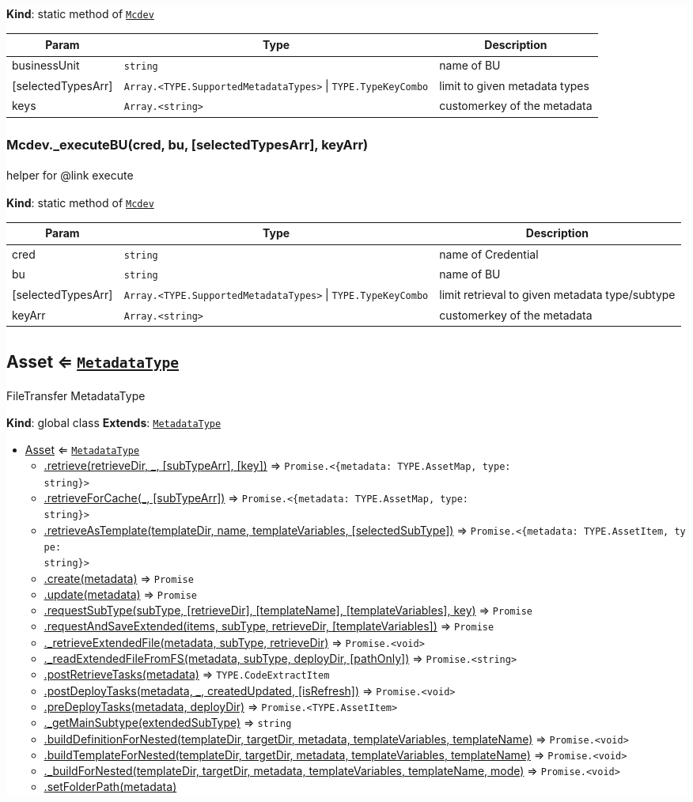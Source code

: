 **Kind**: static method of [<code>Mcdev</code>](#Mcdev)

| Param              | Type                                                                                     | Description                   |
| ------------------ | ---------------------------------------------------------------------------------------- | ----------------------------- |
| businessUnit       | <code>string</code>                                                                      | name of BU                    |
| [selectedTypesArr] | <code>Array.&lt;TYPE.SupportedMetadataTypes&gt;</code> \| <code>TYPE.TypeKeyCombo</code> | limit to given metadata types |
| keys               | <code>Array.&lt;string&gt;</code>                                                        | customerkey of the metadata   |

<a name="Mcdev._executeBU"></a>

### Mcdev.\_executeBU(cred, bu, [selectedTypesArr], keyArr)

helper for @link execute

**Kind**: static method of [<code>Mcdev</code>](#Mcdev)

| Param              | Type                                                                                     | Description                                    |
| ------------------ | ---------------------------------------------------------------------------------------- | ---------------------------------------------- |
| cred               | <code>string</code>                                                                      | name of Credential                             |
| bu                 | <code>string</code>                                                                      | name of BU                                     |
| [selectedTypesArr] | <code>Array.&lt;TYPE.SupportedMetadataTypes&gt;</code> \| <code>TYPE.TypeKeyCombo</code> | limit retrieval to given metadata type/subtype |
| keyArr             | <code>Array.&lt;string&gt;</code>                                                        | customerkey of the metadata                    |

<a name="Asset"></a>

## Asset ⇐ [<code>MetadataType</code>](#MetadataType)

FileTransfer MetadataType

**Kind**: global class
**Extends**: [<code>MetadataType</code>](#MetadataType)

- [Asset](#Asset) ⇐ [<code>MetadataType</code>](#MetadataType)
  - [.retrieve(retrieveDir, \_, [subTypeArr], [key])](#Asset.retrieve) ⇒ <code>Promise.&lt;{metadata: TYPE.AssetMap, type: string}&gt;</code>
  - [.retrieveForCache(\_, [subTypeArr])](#Asset.retrieveForCache) ⇒ <code>Promise.&lt;{metadata: TYPE.AssetMap, type: string}&gt;</code>
  - [.retrieveAsTemplate(templateDir, name, templateVariables, [selectedSubType])](#Asset.retrieveAsTemplate) ⇒ <code>Promise.&lt;{metadata: TYPE.AssetItem, type: string}&gt;</code>
  - [.create(metadata)](#Asset.create) ⇒ <code>Promise</code>
  - [.update(metadata)](#Asset.update) ⇒ <code>Promise</code>
  - [.requestSubType(subType, [retrieveDir], [templateName], [templateVariables], key)](#Asset.requestSubType) ⇒ <code>Promise</code>
  - [.requestAndSaveExtended(items, subType, retrieveDir, [templateVariables])](#Asset.requestAndSaveExtended) ⇒ <code>Promise</code>
  - [.\_retrieveExtendedFile(metadata, subType, retrieveDir)](#Asset._retrieveExtendedFile) ⇒ <code>Promise.&lt;void&gt;</code>
  - [.\_readExtendedFileFromFS(metadata, subType, deployDir, [pathOnly])](#Asset._readExtendedFileFromFS) ⇒ <code>Promise.&lt;string&gt;</code>
  - [.postRetrieveTasks(metadata)](#Asset.postRetrieveTasks) ⇒ <code>TYPE.CodeExtractItem</code>
  - [.postDeployTasks(metadata, \_, createdUpdated, [isRefresh])](#Asset.postDeployTasks) ⇒ <code>Promise.&lt;void&gt;</code>
  - [.preDeployTasks(metadata, deployDir)](#Asset.preDeployTasks) ⇒ <code>Promise.&lt;TYPE.AssetItem&gt;</code>
  - [.\_getMainSubtype(extendedSubType)](#Asset._getMainSubtype) ⇒ <code>string</code>
  - [.buildDefinitionForNested(templateDir, targetDir, metadata, templateVariables, templateName)](#Asset.buildDefinitionForNested) ⇒ <code>Promise.&lt;void&gt;</code>
  - [.buildTemplateForNested(templateDir, targetDir, metadata, templateVariables, templateName)](#Asset.buildTemplateForNested) ⇒ <code>Promise.&lt;void&gt;</code>
  - [.\_buildForNested(templateDir, targetDir, metadata, templateVariables, templateName, mode)](#Asset._buildForNested) ⇒ <code>Promise.&lt;void&gt;</code>
  - [.setFolderPath(metadata)](#Asset.setFolderPath)